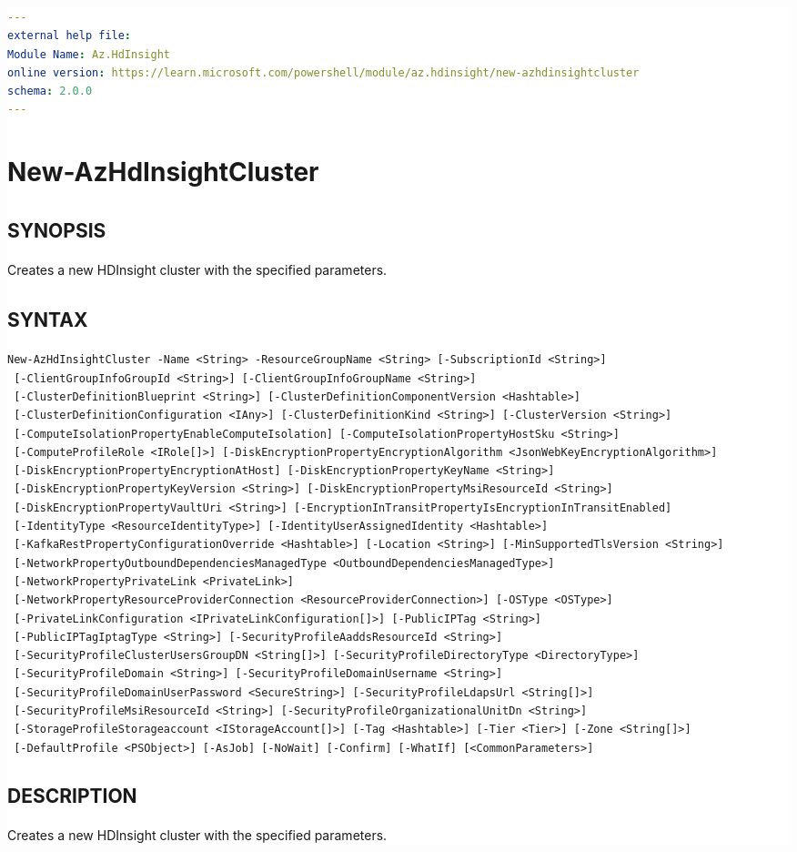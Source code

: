 ```yaml
---
external help file:
Module Name: Az.HdInsight
online version: https://learn.microsoft.com/powershell/module/az.hdinsight/new-azhdinsightcluster
schema: 2.0.0
---
```


# New-AzHdInsightCluster

## SYNOPSIS
Creates a new HDInsight cluster with the specified parameters.

## SYNTAX

```
New-AzHdInsightCluster -Name <String> -ResourceGroupName <String> [-SubscriptionId <String>]
 [-ClientGroupInfoGroupId <String>] [-ClientGroupInfoGroupName <String>]
 [-ClusterDefinitionBlueprint <String>] [-ClusterDefinitionComponentVersion <Hashtable>]
 [-ClusterDefinitionConfiguration <IAny>] [-ClusterDefinitionKind <String>] [-ClusterVersion <String>]
 [-ComputeIsolationPropertyEnableComputeIsolation] [-ComputeIsolationPropertyHostSku <String>]
 [-ComputeProfileRole <IRole[]>] [-DiskEncryptionPropertyEncryptionAlgorithm <JsonWebKeyEncryptionAlgorithm>]
 [-DiskEncryptionPropertyEncryptionAtHost] [-DiskEncryptionPropertyKeyName <String>]
 [-DiskEncryptionPropertyKeyVersion <String>] [-DiskEncryptionPropertyMsiResourceId <String>]
 [-DiskEncryptionPropertyVaultUri <String>] [-EncryptionInTransitPropertyIsEncryptionInTransitEnabled]
 [-IdentityType <ResourceIdentityType>] [-IdentityUserAssignedIdentity <Hashtable>]
 [-KafkaRestPropertyConfigurationOverride <Hashtable>] [-Location <String>] [-MinSupportedTlsVersion <String>]
 [-NetworkPropertyOutboundDependenciesManagedType <OutboundDependenciesManagedType>]
 [-NetworkPropertyPrivateLink <PrivateLink>]
 [-NetworkPropertyResourceProviderConnection <ResourceProviderConnection>] [-OSType <OSType>]
 [-PrivateLinkConfiguration <IPrivateLinkConfiguration[]>] [-PublicIPTag <String>]
 [-PublicIPTagIptagType <String>] [-SecurityProfileAaddsResourceId <String>]
 [-SecurityProfileClusterUsersGroupDN <String[]>] [-SecurityProfileDirectoryType <DirectoryType>]
 [-SecurityProfileDomain <String>] [-SecurityProfileDomainUsername <String>]
 [-SecurityProfileDomainUserPassword <SecureString>] [-SecurityProfileLdapsUrl <String[]>]
 [-SecurityProfileMsiResourceId <String>] [-SecurityProfileOrganizationalUnitDn <String>]
 [-StorageProfileStorageaccount <IStorageAccount[]>] [-Tag <Hashtable>] [-Tier <Tier>] [-Zone <String[]>]
 [-DefaultProfile <PSObject>] [-AsJob] [-NoWait] [-Confirm] [-WhatIf] [<CommonParameters>]
```

## DESCRIPTION
Creates a new HDInsight cluster with the specified parameters.
